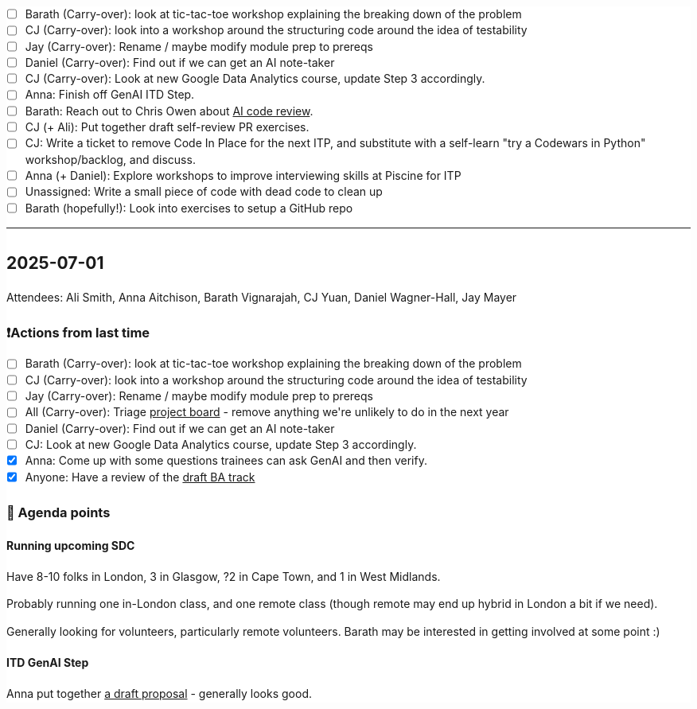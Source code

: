 - [ ] Barath (Carry-over): look at tic-tac-toe workshop explaining the breaking down of the problem
- [ ] CJ (Carry-over): look into a workshop around the structuring code around the idea of testability
- [ ] Jay (Carry-over): Rename / maybe modify module prep to prereqs
- [ ] Daniel (Carry-over): Find out if we can get an AI note-taker
- [ ] CJ (Carry-over): Look at new Google Data Analytics course, update Step 3 accordingly.
- [ ] Anna: Finish off GenAI ITD Step.
- [ ] Barath: Reach out to Chris Owen about [AI code review](https://github.com/ChrisOwen101/CodingCoach/).
- [ ] CJ (+ Ali): Put together draft self-review PR exercises.
- [ ] CJ: Write a ticket to remove Code In Place for the next ITP, and substitute with a self-learn "try a Codewars in Python" workshop/backlog, and discuss.
- [ ] Anna (+ Daniel): Explore workshops to improve interviewing skills at Piscine for ITP
- [ ] Unassigned: Write a small piece of code with dead code to clean up
- [ ] Barath (hopefully!): Look into exercises to setup a GitHub repo

---

## 2025-07-01

Attendees: Ali Smith, Anna Aitchison, Barath Vignarajah, CJ Yuan, Daniel Wagner-Hall, Jay Mayer

### ❗Actions from last time

- [ ] Barath (Carry-over): look at tic-tac-toe workshop explaining the breaking down of the problem
- [ ] CJ (Carry-over): look into a workshop around the structuring code around the idea of testability
- [ ] Jay (Carry-over): Rename / maybe modify module prep to prereqs
- [ ] All (Carry-over): Triage [project board](https://github.com/orgs/CodeYourFuture/projects/105/views/1) - remove anything we're unlikely to do in the next year
- [ ] Daniel (Carry-over): Find out if we can get an AI note-taker
- [ ] CJ: Look at new Google Data Analytics course, update Step 3 accordingly.
- [x] Anna: Come up with some questions trainees can ask GenAI and then verify.
- [x] Anyone: Have a review of the [draft BA track](https://docs.google.com/document/d/1SM2jcvIA8wFoFSu9ZLktzJcI-gzAJiwcHfCIIVtBz_0/edit)

### 📝 Agenda points

#### Running upcoming SDC

Have 8-10 folks in London, 3 in Glasgow, ?2 in Cape Town, and 1 in West Midlands.

Probably running one in-London class, and one remote class (though remote may end up hybrid in London a bit if we need).

Generally looking for volunteers, particularly remote volunteers. Barath may be interested in getting involved at some point :)

#### ITD GenAI Step

Anna put together [a draft proposal](https://docs.google.com/document/d/1gvzCckQ4Znsnta8p-e_Rb7WWcZYAkV2YvI5_9FYGtS8/edit?tab=t.0) - generally looks good.
